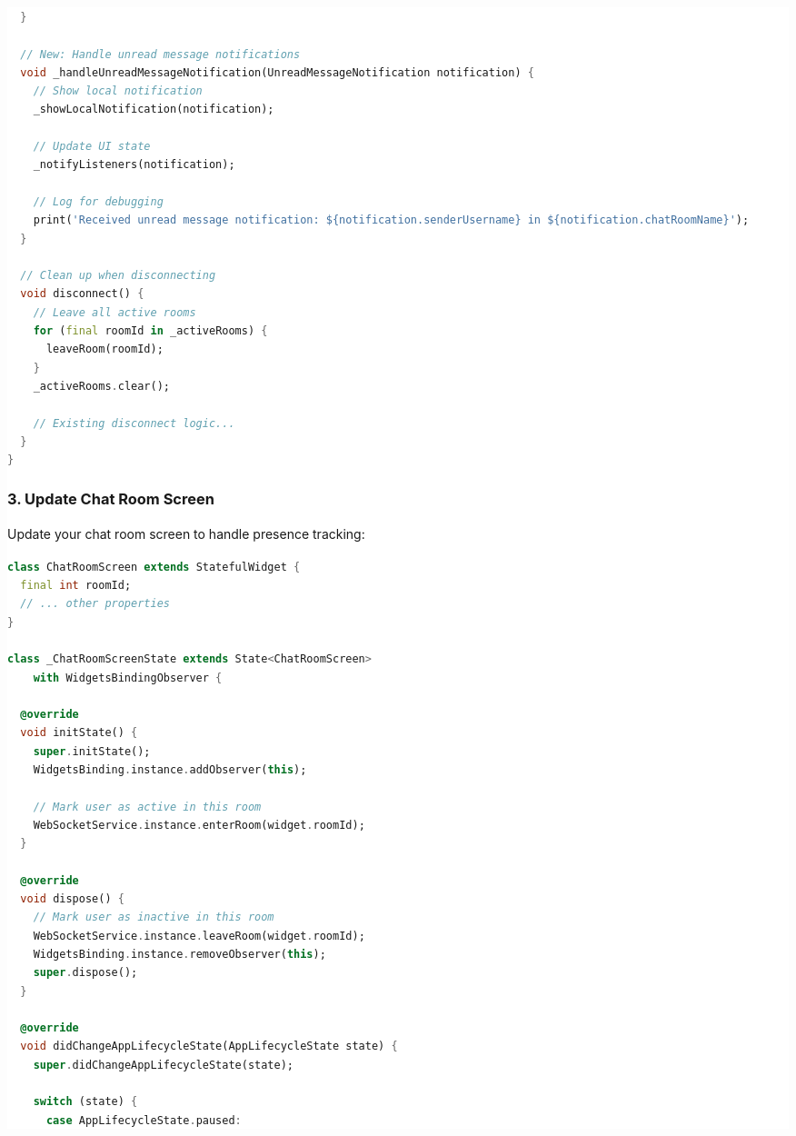 ```dart
  }

  // New: Handle unread message notifications
  void _handleUnreadMessageNotification(UnreadMessageNotification notification) {
    // Show local notification
    _showLocalNotification(notification);

    // Update UI state
    _notifyListeners(notification);

    // Log for debugging
    print('Received unread message notification: ${notification.senderUsername} in ${notification.chatRoomName}');
  }

  // Clean up when disconnecting
  void disconnect() {
    // Leave all active rooms
    for (final roomId in _activeRooms) {
      leaveRoom(roomId);
    }
    _activeRooms.clear();

    // Existing disconnect logic...
  }
}
```

### 3. Update Chat Room Screen

Update your chat room screen to handle presence tracking:

```dart
class ChatRoomScreen extends StatefulWidget {
  final int roomId;
  // ... other properties
}

class _ChatRoomScreenState extends State<ChatRoomScreen>
    with WidgetsBindingObserver {

  @override
  void initState() {
    super.initState();
    WidgetsBinding.instance.addObserver(this);

    // Mark user as active in this room
    WebSocketService.instance.enterRoom(widget.roomId);
  }

  @override
  void dispose() {
    // Mark user as inactive in this room
    WebSocketService.instance.leaveRoom(widget.roomId);
    WidgetsBinding.instance.removeObserver(this);
    super.dispose();
  }

  @override
  void didChangeAppLifecycleState(AppLifecycleState state) {
    super.didChangeAppLifecycleState(state);

    switch (state) {
      case AppLifecycleState.paused:
```
